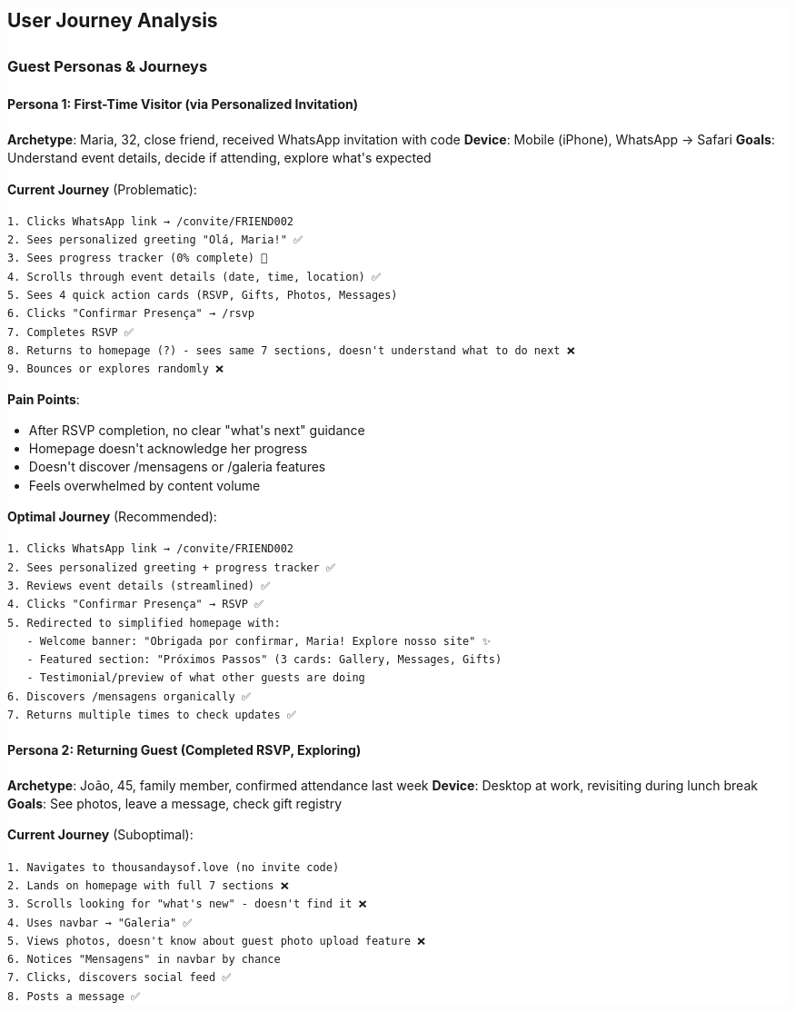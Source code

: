 
## User Journey Analysis

### Guest Personas & Journeys

#### Persona 1: First-Time Visitor (via Personalized Invitation)
**Archetype**: Maria, 32, close friend, received WhatsApp invitation with code
**Device**: Mobile (iPhone), WhatsApp → Safari
**Goals**: Understand event details, decide if attending, explore what's expected

**Current Journey** (Problematic):
```
1. Clicks WhatsApp link → /convite/FRIEND002
2. Sees personalized greeting "Olá, Maria!" ✅
3. Sees progress tracker (0% complete) 🤔
4. Scrolls through event details (date, time, location) ✅
5. Sees 4 quick action cards (RSVP, Gifts, Photos, Messages)
6. Clicks "Confirmar Presença" → /rsvp
7. Completes RSVP ✅
8. Returns to homepage (?) - sees same 7 sections, doesn't understand what to do next ❌
9. Bounces or explores randomly ❌
```

**Pain Points**:
- After RSVP completion, no clear "what's next" guidance
- Homepage doesn't acknowledge her progress
- Doesn't discover /mensagens or /galeria features
- Feels overwhelmed by content volume

**Optimal Journey** (Recommended):
```
1. Clicks WhatsApp link → /convite/FRIEND002
2. Sees personalized greeting + progress tracker ✅
3. Reviews event details (streamlined) ✅
4. Clicks "Confirmar Presença" → RSVP ✅
5. Redirected to simplified homepage with:
   - Welcome banner: "Obrigada por confirmar, Maria! Explore nosso site" ✨
   - Featured section: "Próximos Passos" (3 cards: Gallery, Messages, Gifts)
   - Testimonial/preview of what other guests are doing
6. Discovers /mensagens organically ✅
7. Returns multiple times to check updates ✅
```

#### Persona 2: Returning Guest (Completed RSVP, Exploring)
**Archetype**: João, 45, family member, confirmed attendance last week
**Device**: Desktop at work, revisiting during lunch break
**Goals**: See photos, leave a message, check gift registry

**Current Journey** (Suboptimal):
```
1. Navigates to thousandaysof.love (no invite code)
2. Lands on homepage with full 7 sections ❌
3. Scrolls looking for "what's new" - doesn't find it ❌
4. Uses navbar → "Galeria" ✅
5. Views photos, doesn't know about guest photo upload feature ❌
6. Notices "Mensagens" in navbar by chance
7. Clicks, discovers social feed ✅
8. Posts a message ✅
```
